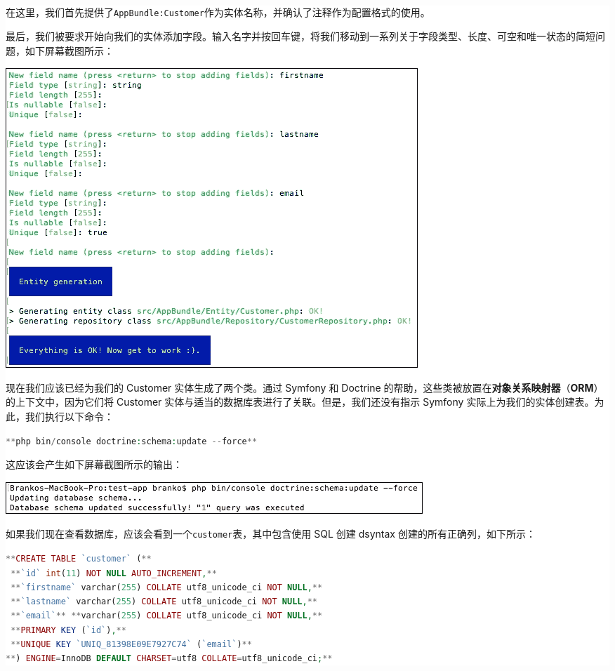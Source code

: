 在这里，我们首先提供了`AppBundle:Customer`作为实体名称，并确认了注释作为配置格式的使用。

最后，我们被要求开始向我们的实体添加字段。输入名字并按回车键，将我们移动到一系列关于字段类型、长度、可空和唯一状态的简短问题，如下屏幕截图所示：

![使用 Symfony 控制台](img/B05460_05_11.jpg)

现在我们应该已经为我们的 Customer 实体生成了两个类。通过 Symfony 和 Doctrine 的帮助，这些类被放置在**对象关系映射器**（**ORM**）的上下文中，因为它们将 Customer 实体与适当的数据库表进行了关联。但是，我们还没有指示 Symfony 实际上为我们的实体创建表。为此，我们执行以下命令：

```php
**php bin/console doctrine:schema:update --force**

```

这应该会产生如下屏幕截图所示的输出：

![使用 Symfony 控制台](img/B05460_05_13.jpg)

如果我们现在查看数据库，应该会看到一个`customer`表，其中包含使用 SQL 创建 dsyntax 创建的所有正确列，如下所示：

```php
**CREATE TABLE `customer` (**
 **`id` int(11) NOT NULL AUTO_INCREMENT,**
 **`firstname` varchar(255) COLLATE utf8_unicode_ci NOT NULL,**
 **`lastname` varchar(255) COLLATE utf8_unicode_ci NOT NULL,**
 **`email`** **varchar(255) COLLATE utf8_unicode_ci NOT NULL,**
 **PRIMARY KEY (`id`),**
 **UNIQUE KEY `UNIQ_81398E09E7927C74` (`email`)**
**) ENGINE=InnoDB DEFAULT CHARSET=utf8 COLLATE=utf8_unicode_ci;**

```
